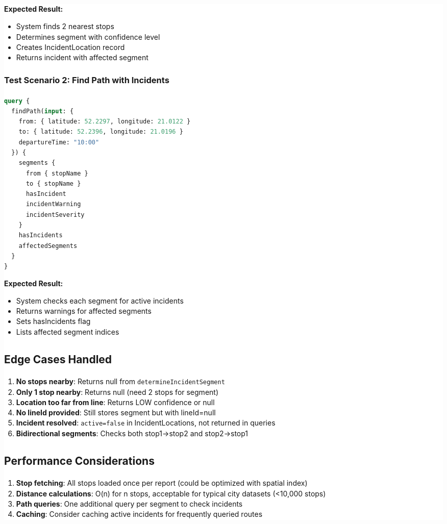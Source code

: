 ```graphql
```

**Expected Result:**
- System finds 2 nearest stops
- Determines segment with confidence level
- Creates IncidentLocation record
- Returns incident with affected segment

### Test Scenario 2: Find Path with Incidents

```graphql
query {
  findPath(input: {
    from: { latitude: 52.2297, longitude: 21.0122 }
    to: { latitude: 52.2396, longitude: 21.0196 }
    departureTime: "10:00"
  }) {
    segments {
      from { stopName }
      to { stopName }
      hasIncident
      incidentWarning
      incidentSeverity
    }
    hasIncidents
    affectedSegments
  }
}
```

**Expected Result:**
- System checks each segment for active incidents
- Returns warnings for affected segments
- Sets hasIncidents flag
- Lists affected segment indices

## Edge Cases Handled

1. **No stops nearby**: Returns null from `determineIncidentSegment`
2. **Only 1 stop nearby**: Returns null (need 2 stops for segment)
3. **Location too far from line**: Returns LOW confidence or null
4. **No lineId provided**: Still stores segment but with lineId=null
5. **Incident resolved**: `active=false` in IncidentLocations, not returned in queries
6. **Bidirectional segments**: Checks both stop1→stop2 and stop2→stop1

## Performance Considerations

1. **Stop fetching**: All stops loaded once per report (could be optimized with spatial index)
2. **Distance calculations**: O(n) for n stops, acceptable for typical city datasets (<10,000 stops)
3. **Path queries**: One additional query per segment to check incidents
4. **Caching**: Consider caching active incidents for frequently queried routes
